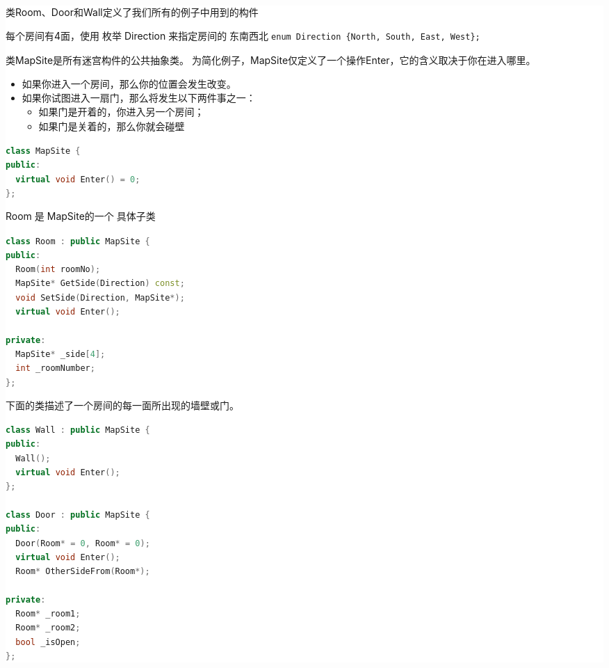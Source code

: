
类Room、Door和Wall定义了我们所有的例子中用到的构件

每个房间有4面，使用 枚举 Direction 来指定房间的 东南西北
`enum Direction {North, South, East, West};`

类MapSite是所有迷宫构件的公共抽象类。
为简化例子，MapSite仅定义了一个操作Enter，它的含义取决于你在进入哪里。
- 如果你进入一个房间，那么你的位置会发生改变。
- 如果你试图进入一扇门，那么将发生以下两件事之一：
  - 如果门是开着的，你进入另一个房间；
  - 如果门是关着的，那么你就会碰壁

```C++
class MapSite {
public:
  virtual void Enter() = 0;
};
```

Room 是 MapSite的一个 具体子类
```C++
class Room : public MapSite {
public:
  Room(int roomNo);
  MapSite* GetSide(Direction) const;
  void SetSide(Direction, MapSite*);
  virtual void Enter();

private:
  MapSite* _side[4];
  int _roomNumber;
};
```

下面的类描述了一个房间的每一面所出现的墙壁或门。
```C++
class Wall : public MapSite {
public:
  Wall();
  virtual void Enter();
};

class Door : public MapSite {
public:
  Door(Room* = 0, Room* = 0);
  virtual void Enter();
  Room* OtherSideFrom(Room*);

private:
  Room* _room1;
  Room* _room2;
  bool _isOpen;
};
```
